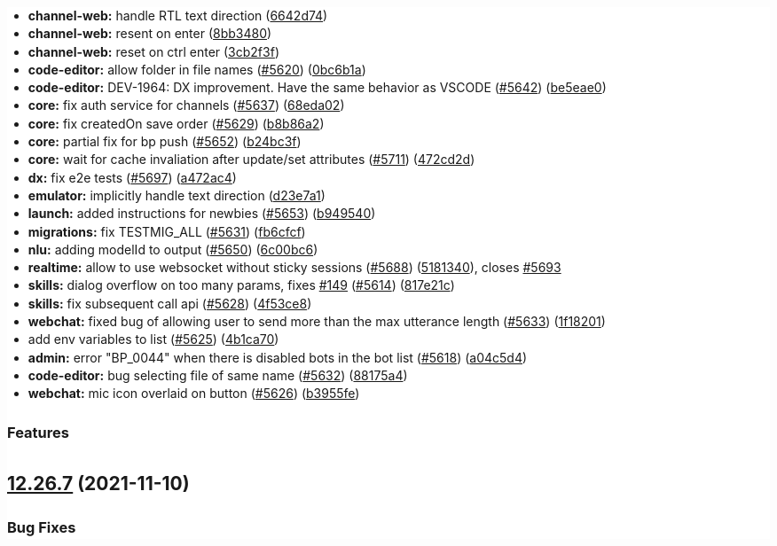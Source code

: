 - **channel-web:** handle RTL text direction ([6642d74](https://github.com/botpress/v12/commit/6642d74))
- **channel-web:** resent on enter ([8bb3480](https://github.com/botpress/v12/commit/8bb3480))
- **channel-web:** reset on ctrl enter ([3cb2f3f](https://github.com/botpress/v12/commit/3cb2f3f))
- **code-editor:** allow folder in file names ([#5620](https://github.com/botpress/v12/issues/5620)) ([0bc6b1a](https://github.com/botpress/v12/commit/0bc6b1a))
- **code-editor:** DEV-1964: DX improvement. Have the same behavior as VSCODE ([#5642](https://github.com/botpress/v12/issues/5642)) ([be5eae0](https://github.com/botpress/v12/commit/be5eae0))
- **core:** fix auth service for channels ([#5637](https://github.com/botpress/v12/issues/5637)) ([68eda02](https://github.com/botpress/v12/commit/68eda02))
- **core:** fix createdOn save order ([#5629](https://github.com/botpress/v12/issues/5629)) ([b8b86a2](https://github.com/botpress/v12/commit/b8b86a2))
- **core:** partial fix for bp push ([#5652](https://github.com/botpress/v12/issues/5652)) ([b24bc3f](https://github.com/botpress/v12/commit/b24bc3f))
- **core:** wait for cache invaliation after update/set attributes ([#5711](https://github.com/botpress/v12/issues/5711)) ([472cd2d](https://github.com/botpress/v12/commit/472cd2d))
- **dx:** fix e2e tests ([#5697](https://github.com/botpress/v12/issues/5697)) ([a472ac4](https://github.com/botpress/v12/commit/a472ac4))
- **emulator:** implicitly handle text direction ([d23e7a1](https://github.com/botpress/v12/commit/d23e7a1))
- **launch:** added instructions for newbies ([#5653](https://github.com/botpress/v12/issues/5653)) ([b949540](https://github.com/botpress/v12/commit/b949540))
- **migrations:** fix TESTMIG_ALL ([#5631](https://github.com/botpress/v12/issues/5631)) ([fb6cfcf](https://github.com/botpress/v12/commit/fb6cfcf))
- **nlu:** adding modelId to output ([#5650](https://github.com/botpress/v12/issues/5650)) ([6c00bc6](https://github.com/botpress/v12/commit/6c00bc6))
- **realtime:** allow to use websocket without sticky sessions ([#5688](https://github.com/botpress/v12/issues/5688)) ([5181340](https://github.com/botpress/v12/commit/5181340)), closes [#5693](https://github.com/botpress/v12/issues/5693)
- **skills:** dialog overflow on too many params, fixes [#149](https://github.com/botpress/v12/issues/149) ([#5614](https://github.com/botpress/v12/issues/5614)) ([817e21c](https://github.com/botpress/v12/commit/817e21c))
- **skills:** fix subsequent call api ([#5628](https://github.com/botpress/v12/issues/5628)) ([4f53ce8](https://github.com/botpress/v12/commit/4f53ce8))
- **webchat:** fixed bug of allowing user to send more than the max utterance length ([#5633](https://github.com/botpress/v12/issues/5633)) ([1f18201](https://github.com/botpress/v12/commit/1f18201))
- add env variables to list ([#5625](https://github.com/botpress/v12/issues/5625)) ([4b1ca70](https://github.com/botpress/v12/commit/4b1ca70))
- **admin:** error "BP_0044" when there is disabled bots in the bot list ([#5618](https://github.com/botpress/v12/issues/5618)) ([a04c5d4](https://github.com/botpress/v12/commit/a04c5d4))
- **code-editor:** bug selecting file of same name ([#5632](https://github.com/botpress/v12/issues/5632)) ([88175a4](https://github.com/botpress/v12/commit/88175a4))
- **webchat:** mic icon overlaid on button ([#5626](https://github.com/botpress/v12/issues/5626)) ([b3955fe](https://github.com/botpress/v12/commit/b3955fe))

### Features

## [12.26.7](https://github.com/botpress/v12/compare/v12.26.3...v12.26.7) (2021-11-10)

### Bug Fixes
